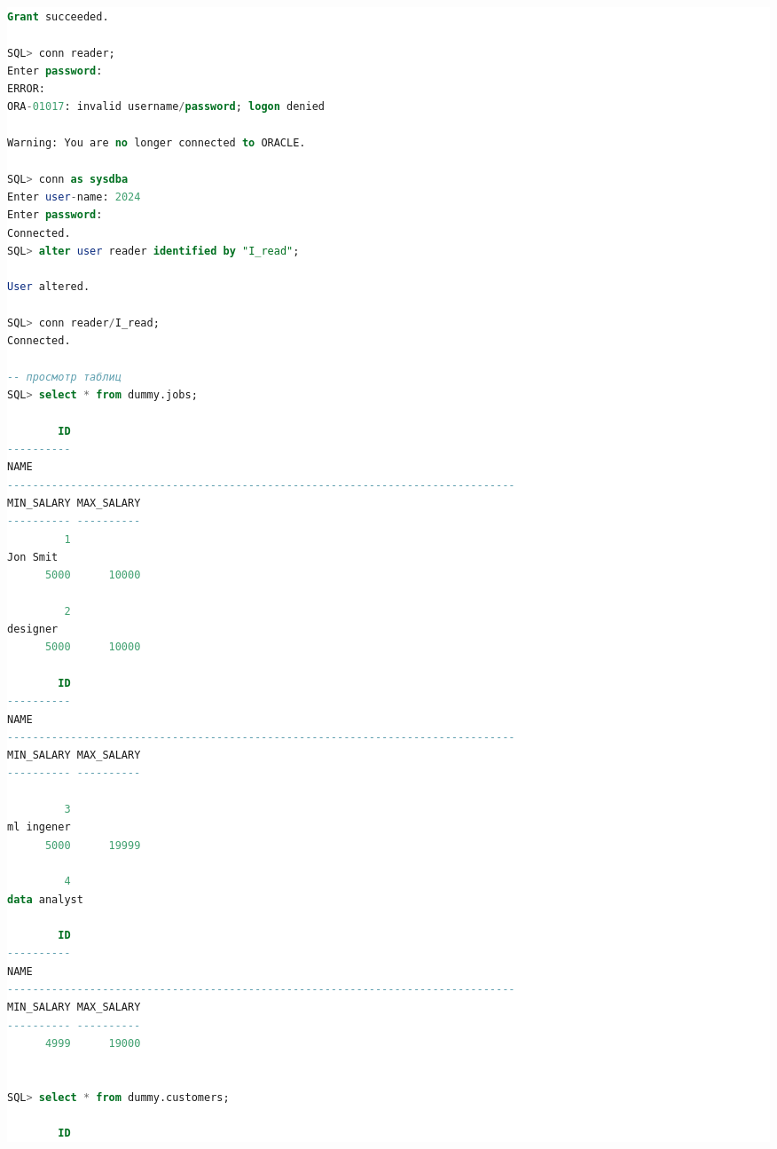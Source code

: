 ``` sql
Grant succeeded.

SQL> conn reader;
Enter password:
ERROR:
ORA-01017: invalid username/password; logon denied

Warning: You are no longer connected to ORACLE.

SQL> conn as sysdba
Enter user-name: 2024
Enter password:
Connected.
SQL> alter user reader identified by "I_read";

User altered.

SQL> conn reader/I_read;
Connected.

-- просмотр таблиц
SQL> select * from dummy.jobs;

        ID
----------
NAME
--------------------------------------------------------------------------------
MIN_SALARY MAX_SALARY
---------- ----------
         1
Jon Smit
      5000      10000

         2
designer
      5000      10000

        ID
----------
NAME
--------------------------------------------------------------------------------
MIN_SALARY MAX_SALARY
---------- ----------

         3
ml ingener
      5000      19999

         4
data analyst

        ID
----------
NAME
--------------------------------------------------------------------------------
MIN_SALARY MAX_SALARY
---------- ----------
      4999      19000


SQL> select * from dummy.customers;

        ID
```